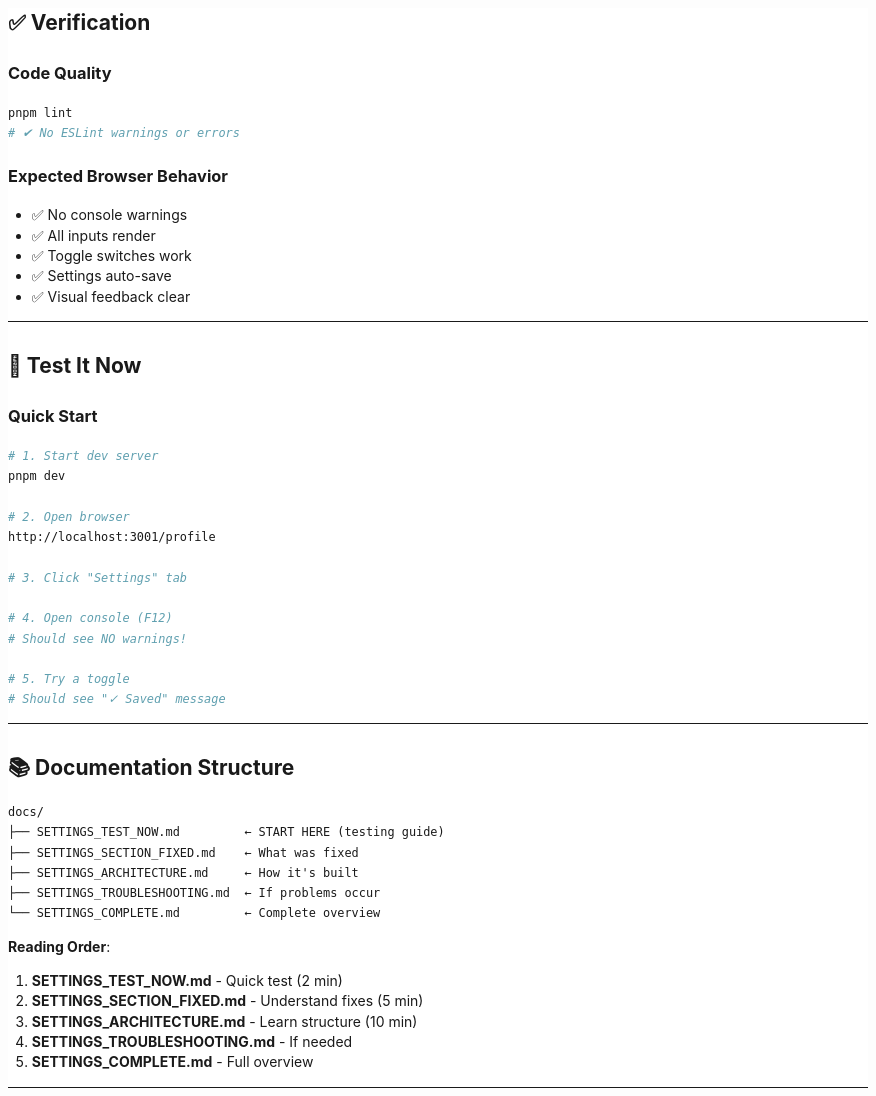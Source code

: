 
## ✅ Verification

### **Code Quality**
```bash
pnpm lint
# ✔ No ESLint warnings or errors
```

### **Expected Browser Behavior**
- ✅ No console warnings
- ✅ All inputs render
- ✅ Toggle switches work
- ✅ Settings auto-save
- ✅ Visual feedback clear

---

## 🚀 Test It Now

### **Quick Start**
```bash
# 1. Start dev server
pnpm dev

# 2. Open browser
http://localhost:3001/profile

# 3. Click "Settings" tab

# 4. Open console (F12)
# Should see NO warnings!

# 5. Try a toggle
# Should see "✓ Saved" message
```

---

## 📚 Documentation Structure

```
docs/
├── SETTINGS_TEST_NOW.md         ← START HERE (testing guide)
├── SETTINGS_SECTION_FIXED.md    ← What was fixed
├── SETTINGS_ARCHITECTURE.md     ← How it's built
├── SETTINGS_TROUBLESHOOTING.md  ← If problems occur
└── SETTINGS_COMPLETE.md         ← Complete overview
```

**Reading Order**:
1. **SETTINGS_TEST_NOW.md** - Quick test (2 min)
2. **SETTINGS_SECTION_FIXED.md** - Understand fixes (5 min)
3. **SETTINGS_ARCHITECTURE.md** - Learn structure (10 min)
4. **SETTINGS_TROUBLESHOOTING.md** - If needed
5. **SETTINGS_COMPLETE.md** - Full overview

---